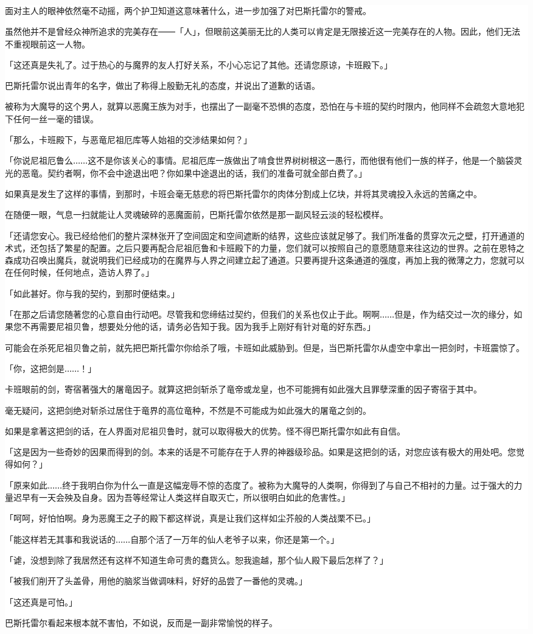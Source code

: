 面对主人的眼神依然毫不动摇，两个护卫知道这意味著什么，进一步加强了对巴斯托雷尔的警戒。

虽然他并不是曾经众神所追求的完美存在——「人」，但眼前这美丽无比的人类可以肯定是无限接近这一完美存在的人物。因此，他们无法不重视眼前这一人物。

「这还真是失礼了。过于热心的与魔界的友人打好关系，不小心忘记了其他。还请您原谅，卡班殿下。」

巴斯托雷尔说出青年的名字，做出了称得上殷勤无礼的态度，并说出了道歉的话语。

被称为大魔导的这个男人，就算以恶魔王族为对手，也摆出了一副毫不恐惧的态度，恐怕在与卡班的契约时限内，他同样不会疏忽大意地犯下任何一丝一毫的错误。

「那么，卡班殿下，与恶竜尼祖厄库等人始祖的交涉结果如何？」

「你说尼祖厄鲁么……这不是你该关心的事情。尼祖厄库一族做出了啃食世界树树根这一愚行，而他很有他们一族的样子，他是一个脑袋灵光的恶竜。契约者啊，你不会中途退出吧？你如果中途退出的话，我们的准备可就全部白费了。」

如果真是发生了这样的事情，到那时，卡班会毫无慈悲的将巴斯托雷尔的肉体分割成上亿块，并将其灵魂投入永远的苦痛之中。

在随便一眼，气息一扫就能让人灵魂破碎的恶魔面前，巴斯托雷尔依然是那一副风轻云淡的轻松模样。

「还请您安心。我已经给他们的整片深林张开了空间固定和空间遮断的结界，这些应该就足够了。我们所准备的贯穿次元之壁，打开通道的术式，还包括了繁星的配置。之后只要再配合尼祖厄鲁和卡班殿下的力量，您们就可以按照自己的意愿随意来往这边的世界。之前在恩特之森成功召唤出魔兵，就说明我们已经成功的在魔界与人界之间建立起了通道。只要再提升这条通道的强度，再加上我的微薄之力，您就可以在任何时候，任何地点，造访人界了。」

「如此甚好。你与我的契约，到那时便结束。」

「在那之后请您随著您的心意自由行动吧。尽管我和您缔结过契约，但我们的关系也仅止于此。啊啊……但是，作为结交过一次的缘分，如果您不再需要尼祖贝鲁，想要处分他的话，请务必告知于我。因为我手上刚好有针对竜的好东西。」

可能会在杀死尼祖贝鲁之前，就先把巴斯托雷尔你给杀了哦，卡班如此威胁到。但是，当巴斯托雷尔从虚空中拿出一把剑时，卡班震惊了。

「你，这把剑是……！」

卡班眼前的剑，寄宿著强大的屠竜因子。就算这把剑斩杀了竜帝或龙皇，也不可能拥有如此强大且罪孽深重的因子寄宿于其中。

毫无疑问，这把剑绝对斩杀过居住于竜界的高位竜种，不然是不可能成为如此强大的屠竜之剑的。

如果是拿著这把剑的话，在人界面对尼祖贝鲁时，就可以取得极大的优势。怪不得巴斯托雷尔如此有自信。

「这是因为一些奇妙的因果而得到的剑。本来的话是不可能存在于人界的神器级珍品。如果是这把剑的话，对您应该有极大的用处吧。您觉得如何？」

「原来如此……终于我明白你为什么一直是这幅宠辱不惊的态度了。被称为大魔导的人类啊，你得到了与自己不相衬的力量。过于强大的力量迟早有一天会殃及自身。因为吾等经常让人类这样自取灭亡，所以很明白如此的危害性。」

「呵呵，好怕怕啊。身为恶魔王之子的殿下都这样说，真是让我们这样如尘芥般的人类战栗不已。」

「能这样若无其事和我说话的……自那个活了一万年的仙人老爷子以来，你还是第一个。」

「谑，没想到除了我居然还有这样不知道生命可贵的蠢货么。恕我逾越，那个仙人殿下最后怎样了？」

「被我们削开了头盖骨，用他的脑浆当做调味料，好好的品尝了一番他的灵魂。」

「这还真是可怕。」

巴斯托雷尔看起来根本就不害怕，不如说，反而是一副非常愉悦的样子。


